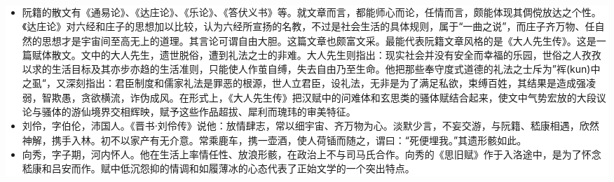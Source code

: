 + 阮籍的散文有《通易论》、《达庄论》、《乐论》、《答伏义书》等。就文章而言，都能师心而论，任情而言，颇能体现其倜傥放达之个性。《达庄论》对六经和庄子的思想加以比较，认为六经所宣扬的名教，不过是社会生活的具体规则，属于“一曲之说”，而庄子齐万物、任自然的思想才是宇宙间至高无上的道理。其言论可谓自由大胆。这篇文章也颇富文采。最能代表阮籍文章风格的是《大人先生传》。这是一篇赋体散文。文中的大人先生，遗世脱俗，遭到礼法之士的非难。大人先生则指出：现实社会并没有安全而幸福的乐园，世俗之人孜孜以求的生活目标及其亦步亦趋的生活准则，只能使人作茧自缚，失去自由乃至生命。他把那些奉守度式道德的礼法之士斥为”裈(kun)中之虱“，又深刻指出：君臣制度和儒家礼法是罪恶的根源，世人立君臣，设礼法，无非是为了满足私欲，束缚百姓，其结果是造成强凌弱，智欺愚，贪欲横流，诈伪成风。在形式上，《大人先生传》把汉赋中的问难体和玄思类的骚体赋结合起来，使文中气势宏放的大段议论与骚体的游仙境界交相辉映，赋予这些作品超拔、犀利而瑰玮的审美特征。
+ 刘伶，字伯伦，沛国人。《晋书·刘伶传》说他：放情肆志，常以细宇宙、齐万物为心。淡默少言，不妄交游，与阮籍、嵇康相遇，欣然神解，携手入林。初不以家产有无介意。常乘鹿车，携一壶酒，使人荷锸而随之，谓曰：“死便埋我。”其遗形骸如此。
+ 向秀，字子期，河内怀人。他在生活上率情任性、放浪形骸，在政治上不与司马氏合作。向秀的《思旧赋》作于入洛途中，是为了怀念嵇康和吕安而作。赋中低沉怨抑的情调和如履薄冰的心态代表了正始文学的一个突出特点。

